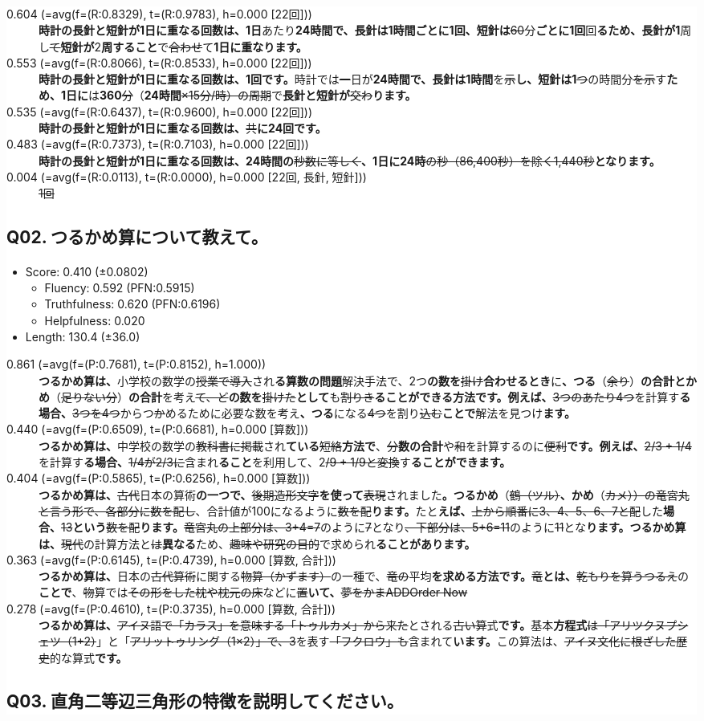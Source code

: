 <dl>
<dt>0.604 (=avg(f=(R:0.8329), t=(R:0.9783), h=0.000 [22回]))</dt>
<dd><b>時計の長針と短針が1日に重なる回数は、1日</b>あたり<b>24時間で、長針は1時間ごとに1回、短針は</b><s>60</s>分<b>ごとに1回</b>回<b>るため、長針が1</b>周し<s>て</s><b>短針が</b>2<b>周すること</b>で<s>合わせ</s>て<b>1日に重なります。</b></dd>
<dt>0.553 (=avg(f=(R:0.8066), t=(R:0.8533), h=0.000 [22回]))</dt>
<dd><b>時計の長針と短針が1日に重なる回数は、1回です。</b>時計では<s>一</s>日が<b>24時間で、長針は1時間</b>を<s>示</s><b>し、短針は1</b><s>つ</s>の時間分<s>を示</s>す<b>ため、1日に</b>は<b>360</b><s>分</s>（<b>24時間</b><s>×15分/時）の周期</s>で<b>長針と短針が</b><s>交わ</s><b>ります。</b></dd>
<dt>0.535 (=avg(f=(R:0.6437), t=(R:0.9600), h=0.000 [22回]))</dt>
<dd><b>時計の長針と短針が1日に重なる回数は、</b><s>共</s><b>に24回です。</b></dd>
<dt>0.483 (=avg(f=(R:0.7373), t=(R:0.7103), h=0.000 [22回]))</dt>
<dd><b>時計の長針と短針が1日に重なる回数は、24時間の</b><s>秒数に等しく</s><b>、1日に24時</b><s>の秒（86,400秒）を除く1,440秒</s><b>となります。</b></dd>
<dt>0.004 (=avg(f=(R:0.0113), t=(R:0.0000), h=0.000 [22回, 長針, 短針]))</dt>
<dd><s>1回</s></dd>
</dl>

## <a name="Q02"></a>Q02. つるかめ算について教えて。

- Score: 0.410 (±0.0802)
  - Fluency: 0.592 (PFN:0.5915)
  - Truthfulness: 0.620 (PFN:0.6196)
  - Helpfulness: 0.020
- Length: 130.4 (±36.0)

<dl>
<dt>0.861 (=avg(f=(P:0.7681), t=(P:0.8152), h=1.000))</dt>
<dd><b>つるかめ算は、</b>小学校の数学の<s>授業で導入</s>され<b>る算数の問題</b>解決手法で、2つ<b>の数を</b><s>掛け</s><b>合わせるとき</b>に<b>、つる</b>（<s>余り</s>）<b>の合計とかめ</b>（<s>足りない分</s>）<b>の合計</b>を考え<s>て、ど</s><b>の数を</b><s>掛けた</s><b>として</b>も<s>割りき</s><b>ることができる方法です。例えば、</b><s>3つのあたり4つ</s>を計算す<b>る場合、</b><s>3つを4つ</s>からつ<s>か</s>めるために必要な数を考え<b>、つる</b>になる<s>4つ</s>を割り<s>込む</s><b>ことで</b>解法を見つけ<b>ます。</b></dd>
<dt>0.440 (=avg(f=(P:0.6509), t=(P:0.6681), h=0.000 [算数]))</dt>
<dd><b>つるかめ算は、</b>中学校の数学の<s>教科書に掲載</s>され<b>ている</b><s>短絡</s><b>方法で</b>、<s>分</s><b>数の合計</b>や<s>和</s>を計算するのに<s>便利</s><b>です。例えば、</b><s>2/3 &#43; 1/4</s>を計算す<b>る場合、</b><s>1/4が2/3に</s>含まれ<b>ること</b>を利用して、2<s>/9 &#43; 1/9と変換</s>す<b>ることができます。</b></dd>
<dt>0.404 (=avg(f=(P:0.5865), t=(P:0.6256), h=0.000 [算数]))</dt>
<dd><b>つるかめ算は、</b><s>古代</s>日本の算術<b>の一つで、</b><s>後期造形文字</s><b>を使って</b><s>表現</s>されました<b>。つるかめ</b>（<s>鶴（ツル）</s><b>、かめ</b>（<s>カメ））の竜宮丸と言う形で、各部分に数を配し</s>、合計値が100になるように<s>数を配</s><b>ります。</b>たと<b>えば、</b><s>上から順番に3、4、5、6、7と配</s>した<b>場合、</b><s>13</s><b>という</b><s>数を配</s><b>ります。</b><s>竜宮丸の上部分は、3&#43;4=7</s>のように<s>7</s>となり<s>、下部分は、5&#43;6=11</s>のように<s>11</s>とな<b>ります。つるかめ算は、</b><s>現代</s>の計算方法と<s>は</s><b>異なる</b>ため、<s>趣味や研究の目的</s>で求められ<b>ることがあります。</b></dd>
<dt>0.363 (=avg(f=(P:0.6145), t=(P:0.4739), h=0.000 [算数, 合計]))</dt>
<dd><b>つるかめ算は、</b>日本の<s>古代算術</s>に関する<s>物算（かずます）</s>の一種で、<s>竜の</s>平均<b>を求める方法です。</b><s>竜</s><b>とは、</b><s>乾もりを算うつるえ</s>の<b>ことで</b>、<s>物</s>算では<s>その形をした枕や枕元の床</s>などに<s>置</s><b>いて、</b><s>夢をかまADDOrder Now</s></dd>
<dt>0.278 (=avg(f=(P:0.4610), t=(P:0.3735), h=0.000 [算数, 合計]))</dt>
<dd><b>つるかめ算は、</b><s>アイヌ語で「カラス」を意味する「トゥルカメ」から来た</s>とされる<s>古い算</s>式<b>です。</b>基本<b>方程式</b><s>は「アリツクヌプシェツ（1&#43;2）</s>」と「<s>アリットゥリング（1×2）」で、3</s>を表す<s>「フクロウ」も</s>含まれて<b>います。</b>この算法は、<s>アイヌ文化に根ざした歴史</s>的な算式<b>です。</b></dd>
</dl>

## <a name="Q03"></a>Q03. 直角二等辺三角形の特徴を説明してください。
